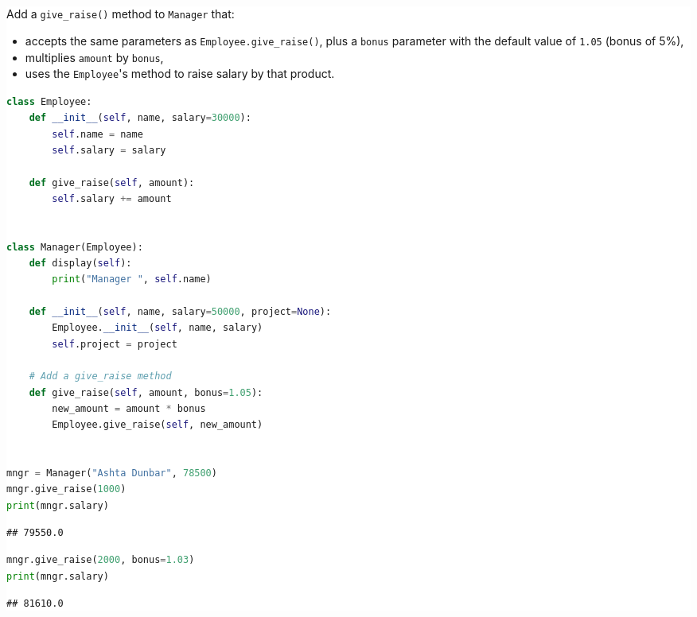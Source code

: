 </div>

<p>Add a <code>give_raise()</code> method to <code>Manager</code> that:</p>
<ul>
<li>accepts the same parameters as <code>Employee.give_raise()</code>, plus a <code>bonus</code> parameter with the default value of <code>1.05</code> (bonus of 5%),</li>
<li>multiplies <code>amount</code> by <code>bonus</code>,</li>
<li>uses the <code>Employee</code>'s method to raise salary by that product.</li>
</ul>


<div>


```python
class Employee:
    def __init__(self, name, salary=30000):
        self.name = name
        self.salary = salary

    def give_raise(self, amount):
        self.salary += amount

        
class Manager(Employee):
    def display(self):
        print("Manager ", self.name)

    def __init__(self, name, salary=50000, project=None):
        Employee.__init__(self, name, salary)
        self.project = project

    # Add a give_raise method
    def give_raise(self, amount, bonus=1.05):
        new_amount = amount * bonus
        Employee.give_raise(self, new_amount)
    
    
mngr = Manager("Ashta Dunbar", 78500)
mngr.give_raise(1000)
print(mngr.salary)
```

```
## 79550.0
```

```python
mngr.give_raise(2000, bonus=1.03)
print(mngr.salary)
```

```
## 81610.0
```

</div>
